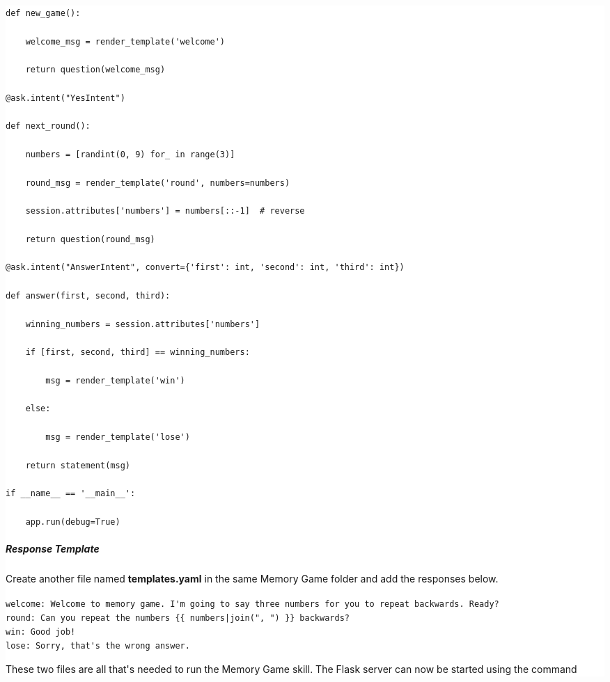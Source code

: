 ```
def new_game():

    welcome_msg = render_template('welcome')

    return question(welcome_msg)

@ask.intent("YesIntent")

def next_round():

    numbers = [randint(0, 9) for_ in range(3)]

    round_msg = render_template('round', numbers=numbers)

    session.attributes['numbers'] = numbers[::-1]  # reverse

    return question(round_msg)

@ask.intent("AnswerIntent", convert={'first': int, 'second': int, 'third': int})

def answer(first, second, third):

    winning_numbers = session.attributes['numbers']

    if [first, second, third] == winning_numbers:

        msg = render_template('win')

    else:

        msg = render_template('lose')

    return statement(msg)

if __name__ == '__main__':

    app.run(debug=True)
```

##### Response Template

Create another file named **templates.yaml** in the same Memory Game folder and add the responses below.

```
welcome: Welcome to memory game. I'm going to say three numbers for you to repeat backwards. Ready?
round: Can you repeat the numbers {{ numbers|join(", ") }} backwards?
win: Good job!
lose: Sorry, that's the wrong answer.
```

These two files are all that's needed to run the Memory Game skill. The Flask server can now be started using the command
